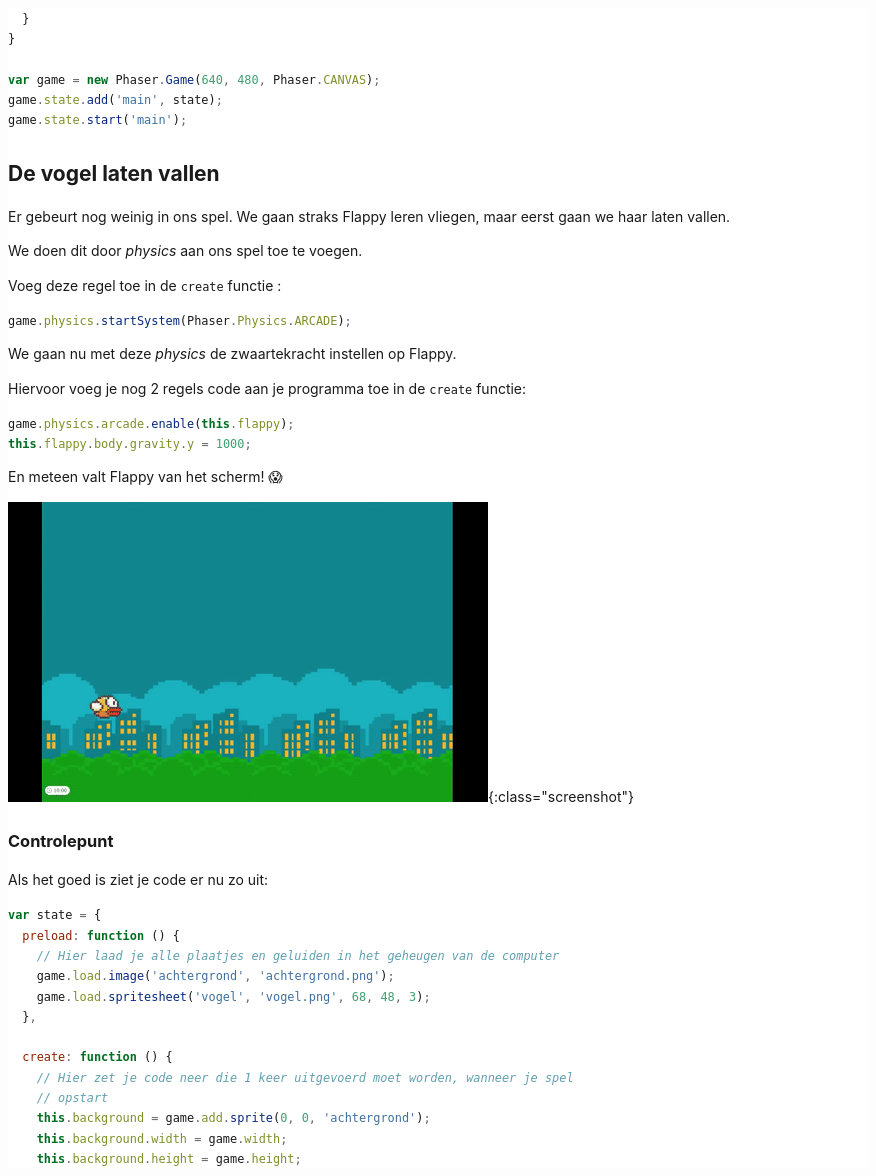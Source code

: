```javascript
  }
}

var game = new Phaser.Game(640, 480, Phaser.CANVAS);
game.state.add('main', state);
game.state.start('main');
```

De vogel laten vallen
---------------------

Er gebeurt nog weinig in ons spel. We gaan straks Flappy leren vliegen, maar eerst gaan we haar laten vallen.

We doen dit door _physics_ aan ons spel toe te voegen.

Voeg deze regel toe in de ```create``` functie :
```javascript
game.physics.startSystem(Phaser.Physics.ARCADE);
```

We gaan nu met deze _physics_ de zwaartekracht instellen op Flappy.

Hiervoor voeg je nog 2 regels code aan je programma toe in de ```create``` functie:

```javascript
game.physics.arcade.enable(this.flappy);
this.flappy.body.gravity.y = 1000;
```

En meteen valt Flappy van het scherm! 😱

![Stap 3](assets/javascript-flappybird-stap3.gif){:class="screenshot"}

### Controlepunt
Als het goed is ziet je code er nu zo uit:

```javascript
var state = {
  preload: function () {
    // Hier laad je alle plaatjes en geluiden in het geheugen van de computer
    game.load.image('achtergrond', 'achtergrond.png');
    game.load.spritesheet('vogel', 'vogel.png', 68, 48, 3);
  },

  create: function () {
    // Hier zet je code neer die 1 keer uitgevoerd moet worden, wanneer je spel 
    // opstart
    this.background = game.add.sprite(0, 0, 'achtergrond');
    this.background.width = game.width;
    this.background.height = game.height;

```